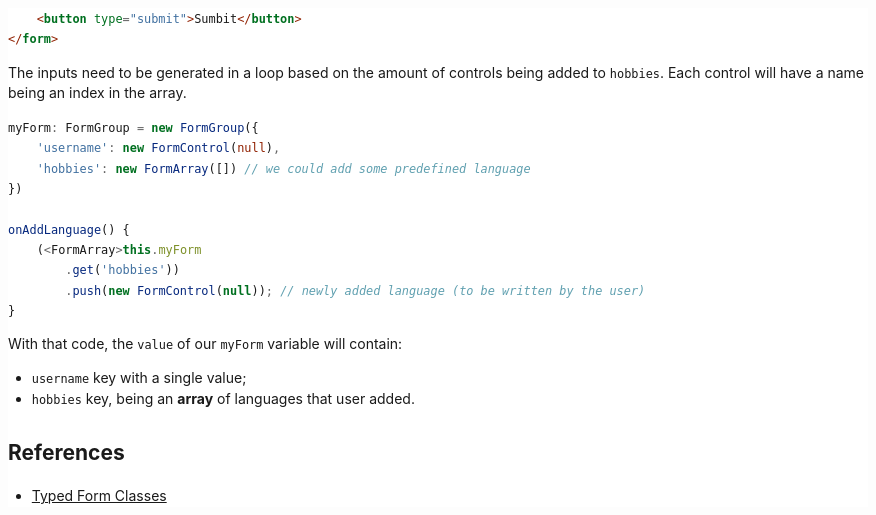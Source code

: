 ```html
    <button type="submit">Sumbit</button>
</form>
```

The inputs need to be generated in a loop based on the amount of controls being
added to `hobbies`. Each control will have a name being an index in the array.

```ts
myForm: FormGroup = new FormGroup({
    'username': new FormControl(null),
    'hobbies': new FormArray([]) // we could add some predefined language
})

onAddLanguage() {
    (<FormArray>this.myForm
        .get('hobbies'))
        .push(new FormControl(null)); // newly added language (to be written by the user)
}
```

With that code, the `value` of our `myForm` variable will contain:

- `username` key with a single value;
- `hobbies` key, being an **array** of languages that user added.

## References

- [Typed Form Classes](https://blog.ninja-squad.com/2022/04/21/strictly-typed-forms-angular/)